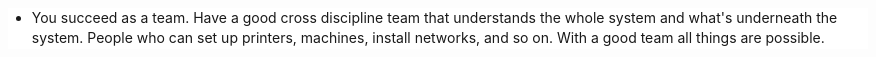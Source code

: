 * You succeed as a team. Have a good cross discipline team that understands the whole system and what's underneath the system. People who can set up printers, machines, install networks, and so on. With a good team all things are possible.





